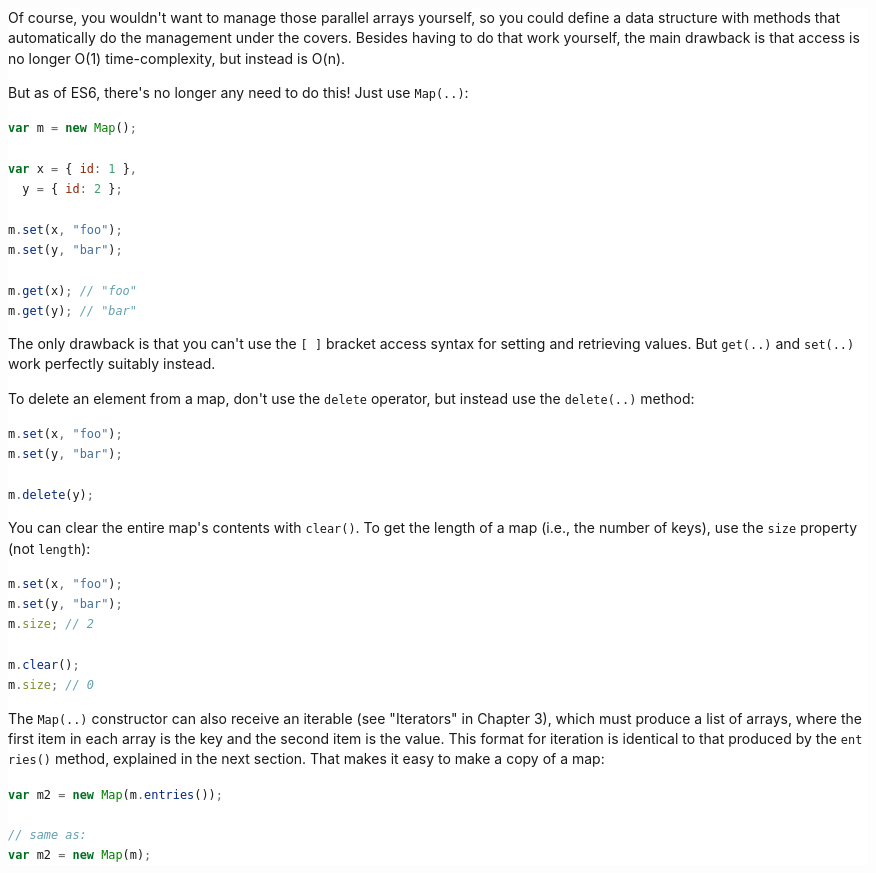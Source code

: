 Of course, you wouldn't want to manage those parallel arrays yourself, so you could define a data structure with methods that automatically do the management under the covers. Besides having to do that work yourself, the main drawback is that access is no longer O(1) time-complexity, but instead is O(n).

But as of ES6, there's no longer any need to do this! Just use `Map(..)`:

```js
var m = new Map();

var x = { id: 1 },
  y = { id: 2 };

m.set(x, "foo");
m.set(y, "bar");

m.get(x); // "foo"
m.get(y); // "bar"
```

The only drawback is that you can't use the `[ ]` bracket access syntax for setting and retrieving values. But `get(..)` and `set(..)` work perfectly suitably instead.

To delete an element from a map, don't use the `delete` operator, but instead use the `delete(..)` method:

```js
m.set(x, "foo");
m.set(y, "bar");

m.delete(y);
```

You can clear the entire map's contents with `clear()`. To get the length of a map (i.e., the number of keys), use the `size` property (not `length`):

```js
m.set(x, "foo");
m.set(y, "bar");
m.size; // 2

m.clear();
m.size; // 0
```

The `Map(..)` constructor can also receive an iterable (see "Iterators" in Chapter 3), which must produce a list of arrays, where the first item in each array is the key and the second item is the value. This format for iteration is identical to that produced by the `entries()` method, explained in the next section. That makes it easy to make a copy of a map:

```js
var m2 = new Map(m.entries());

// same as:
var m2 = new Map(m);
```

